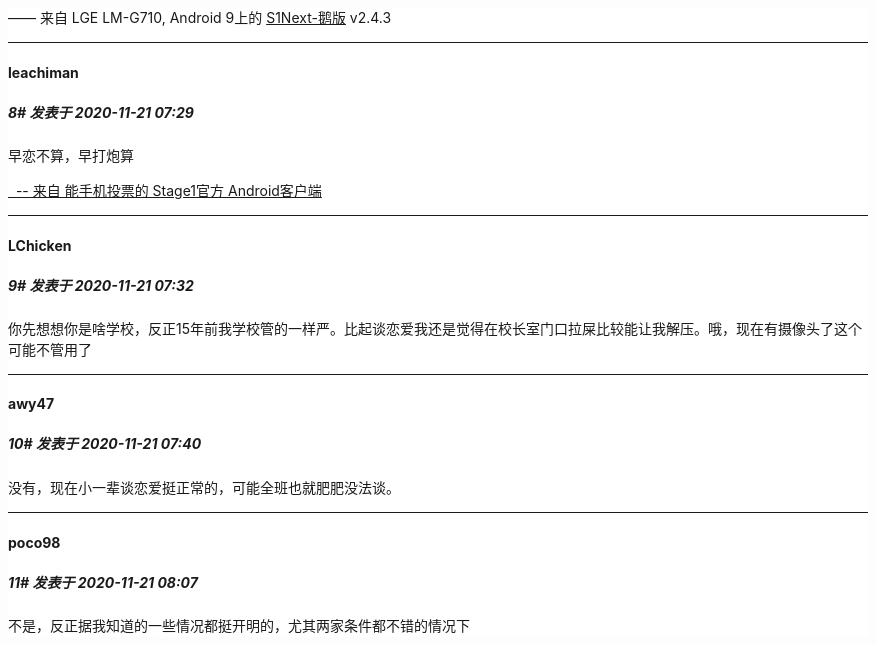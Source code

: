 
—— 来自 LGE LM-G710, Android 9上的 [S1Next-鹅版](https://github.com/ykrank/S1-Next/releases) v2.4.3







*****

####  leachiman  
##### 8#       发表于 2020-11-21 07:29




早恋不算，早打炮算

[  -- 来自 能手机投票的 Stage1官方 Android客户端](https://www.coolapk.com/apk/140634)







*****

####  LChicken  
##### 9#       发表于 2020-11-21 07:32




你先想想你是啥学校，反正15年前我学校管的一样严。比起谈恋爱我还是觉得在校长室门口拉屎比较能让我解压。哦，现在有摄像头了这个可能不管用了







*****

####  awy47  
##### 10#       发表于 2020-11-21 07:40




没有，现在小一辈谈恋爱挺正常的，可能全班也就肥肥没法谈。







*****

####  poco98  
##### 11#       发表于 2020-11-21 08:07




不是，反正据我知道的一些情况都挺开明的，尤其两家条件都不错的情况下


